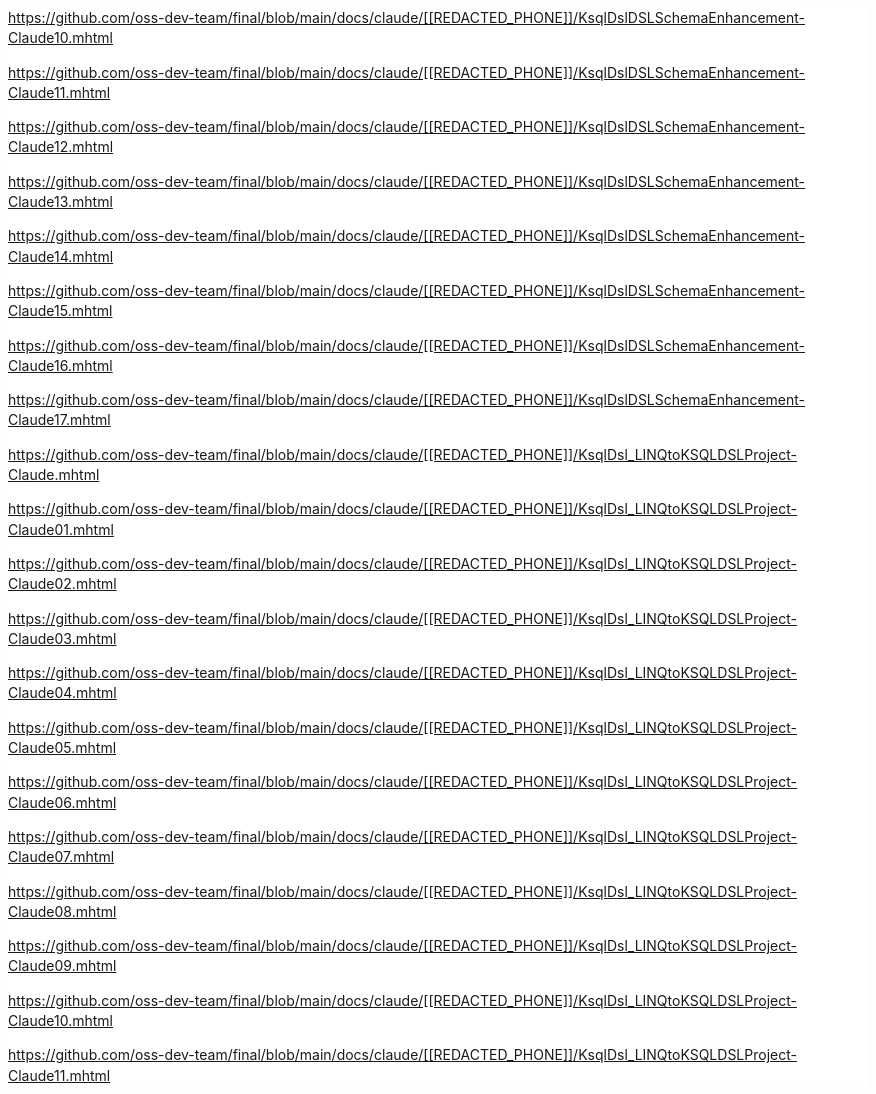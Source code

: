 https://github.com/oss-dev-team/final/blob/main/docs/claude/[[REDACTED_PHONE]]/KsqlDslDSLSchemaEnhancement-Claude10.mhtml

https://github.com/oss-dev-team/final/blob/main/docs/claude/[[REDACTED_PHONE]]/KsqlDslDSLSchemaEnhancement-Claude11.mhtml

https://github.com/oss-dev-team/final/blob/main/docs/claude/[[REDACTED_PHONE]]/KsqlDslDSLSchemaEnhancement-Claude12.mhtml

https://github.com/oss-dev-team/final/blob/main/docs/claude/[[REDACTED_PHONE]]/KsqlDslDSLSchemaEnhancement-Claude13.mhtml

https://github.com/oss-dev-team/final/blob/main/docs/claude/[[REDACTED_PHONE]]/KsqlDslDSLSchemaEnhancement-Claude14.mhtml

https://github.com/oss-dev-team/final/blob/main/docs/claude/[[REDACTED_PHONE]]/KsqlDslDSLSchemaEnhancement-Claude15.mhtml

https://github.com/oss-dev-team/final/blob/main/docs/claude/[[REDACTED_PHONE]]/KsqlDslDSLSchemaEnhancement-Claude16.mhtml

https://github.com/oss-dev-team/final/blob/main/docs/claude/[[REDACTED_PHONE]]/KsqlDslDSLSchemaEnhancement-Claude17.mhtml

https://github.com/oss-dev-team/final/blob/main/docs/claude/[[REDACTED_PHONE]]/KsqlDsl_LINQtoKSQLDSLProject-Claude.mhtml

https://github.com/oss-dev-team/final/blob/main/docs/claude/[[REDACTED_PHONE]]/KsqlDsl_LINQtoKSQLDSLProject-Claude01.mhtml

https://github.com/oss-dev-team/final/blob/main/docs/claude/[[REDACTED_PHONE]]/KsqlDsl_LINQtoKSQLDSLProject-Claude02.mhtml

https://github.com/oss-dev-team/final/blob/main/docs/claude/[[REDACTED_PHONE]]/KsqlDsl_LINQtoKSQLDSLProject-Claude03.mhtml

https://github.com/oss-dev-team/final/blob/main/docs/claude/[[REDACTED_PHONE]]/KsqlDsl_LINQtoKSQLDSLProject-Claude04.mhtml

https://github.com/oss-dev-team/final/blob/main/docs/claude/[[REDACTED_PHONE]]/KsqlDsl_LINQtoKSQLDSLProject-Claude05.mhtml

https://github.com/oss-dev-team/final/blob/main/docs/claude/[[REDACTED_PHONE]]/KsqlDsl_LINQtoKSQLDSLProject-Claude06.mhtml

https://github.com/oss-dev-team/final/blob/main/docs/claude/[[REDACTED_PHONE]]/KsqlDsl_LINQtoKSQLDSLProject-Claude07.mhtml

https://github.com/oss-dev-team/final/blob/main/docs/claude/[[REDACTED_PHONE]]/KsqlDsl_LINQtoKSQLDSLProject-Claude08.mhtml

https://github.com/oss-dev-team/final/blob/main/docs/claude/[[REDACTED_PHONE]]/KsqlDsl_LINQtoKSQLDSLProject-Claude09.mhtml

https://github.com/oss-dev-team/final/blob/main/docs/claude/[[REDACTED_PHONE]]/KsqlDsl_LINQtoKSQLDSLProject-Claude10.mhtml

https://github.com/oss-dev-team/final/blob/main/docs/claude/[[REDACTED_PHONE]]/KsqlDsl_LINQtoKSQLDSLProject-Claude11.mhtml
